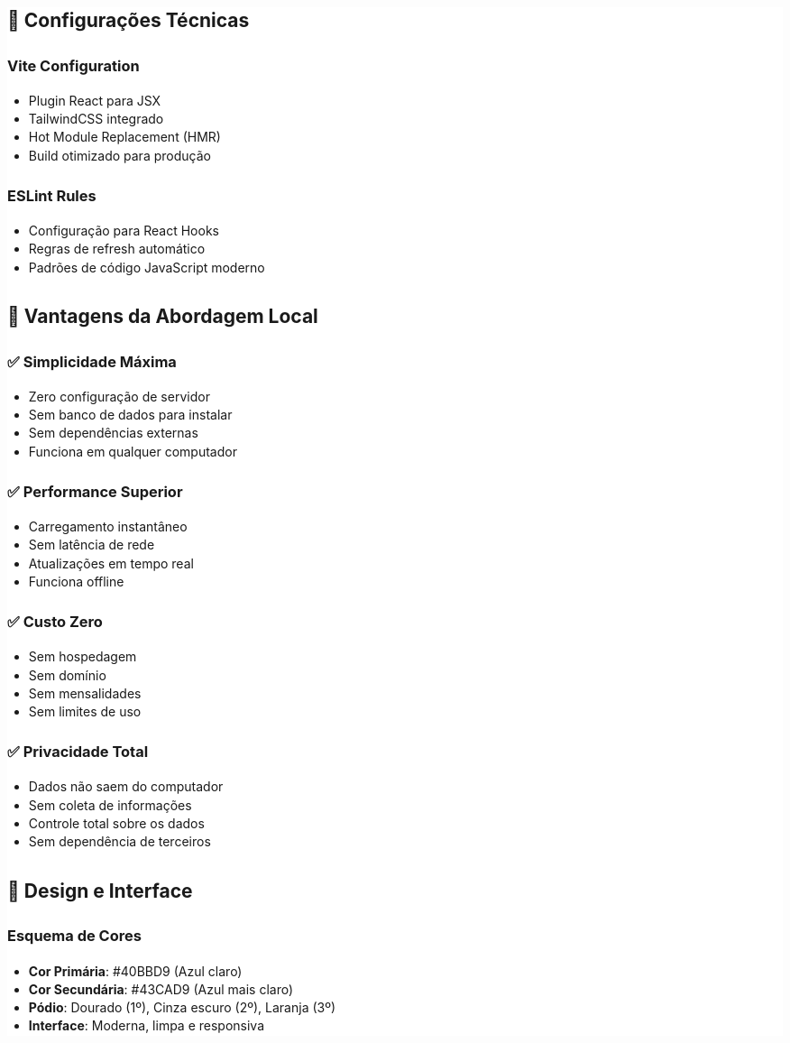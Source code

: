 ## 🔧 Configurações Técnicas

### Vite Configuration
- Plugin React para JSX
- TailwindCSS integrado
- Hot Module Replacement (HMR)
- Build otimizado para produção

### ESLint Rules
- Configuração para React Hooks
- Regras de refresh automático
- Padrões de código JavaScript moderno

## 🚀 Vantagens da Abordagem Local

### ✅ **Simplicidade Máxima**
- Zero configuração de servidor
- Sem banco de dados para instalar
- Sem dependências externas
- Funciona em qualquer computador

### ✅ **Performance Superior**
- Carregamento instantâneo
- Sem latência de rede
- Atualizações em tempo real
- Funciona offline

### ✅ **Custo Zero**
- Sem hospedagem
- Sem domínio
- Sem mensalidades
- Sem limites de uso

### ✅ **Privacidade Total**
- Dados não saem do computador
- Sem coleta de informações
- Controle total sobre os dados
- Sem dependência de terceiros

## 🎨 Design e Interface

### Esquema de Cores
- **Cor Primária**: #40BBD9 (Azul claro)
- **Cor Secundária**: #43CAD9 (Azul mais claro)
- **Pódio**: Dourado (1º), Cinza escuro (2º), Laranja (3º)
- **Interface**: Moderna, limpa e responsiva
